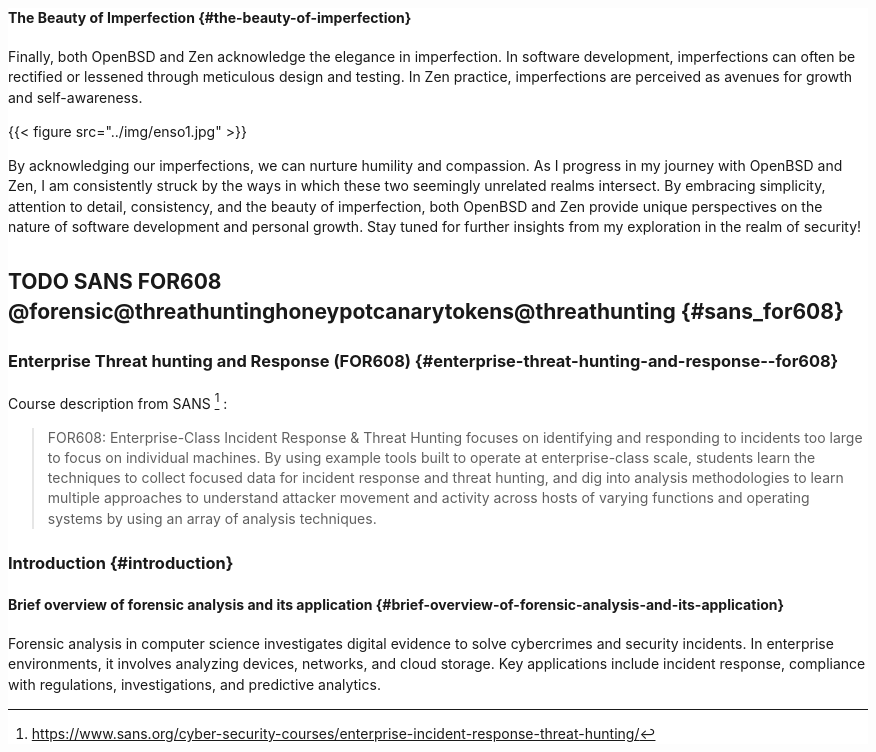 
#### The Beauty of Imperfection {#the-beauty-of-imperfection}

Finally, both OpenBSD and Zen acknowledge the elegance in imperfection.
In software development, imperfections can often be rectified or lessened
through meticulous design and testing. In Zen practice, imperfections are
perceived as avenues for growth and self-awareness.

{{< figure src="../img/enso1.jpg" >}}

By acknowledging our imperfections, we can nurture humility and compassion.
As I progress in my journey with OpenBSD and Zen, I am consistently struck
by the ways in which these two seemingly unrelated realms intersect. By
embracing simplicity, attention to detail, consistency, and the beauty of
imperfection, both OpenBSD and Zen provide unique perspectives on the nature
of software development and personal growth. Stay tuned for further insights
from my exploration in the realm of security!


## <span class="org-todo todo TODO">TODO</span> SANS FOR608 <span class="tag"><span class="_forensic">@forensic</span><span class="_threathunting">@threathunting</span><span class="honeypot">honeypot</span><span class="canarytokens">canarytokens</span><span class="_threathunting">@threathunting</span></span> {#sans_for608}


### **Enterprise Threat hunting and Response (FOR608)** {#enterprise-threat-hunting-and-response--for608}

Course description from SANS&nbsp;[^fn:1] :

> FOR608: Enterprise-Class Incident Response &amp; Threat Hunting focuses on
> identifying and responding to incidents too large to focus on individual
> machines. By using example tools built to operate at enterprise-class
> scale, students learn the techniques to collect focused data for
> incident response and threat hunting, and dig into analysis
> methodologies to learn multiple approaches to understand attacker
> movement and activity across hosts of varying functions and operating
> systems by using an array of analysis techniques.


### Introduction {#introduction}


#### Brief overview of forensic analysis and its application {#brief-overview-of-forensic-analysis-and-its-application}

Forensic analysis in computer science investigates digital evidence to
solve cybercrimes and security incidents. In enterprise environments, it
involves analyzing devices, networks, and cloud storage. Key
applications include incident response, compliance with regulations,
investigations, and predictive analytics.


[^fn:1]: <https://www.sans.org/cyber-security-courses/enterprise-incident-response-threat-hunting/>